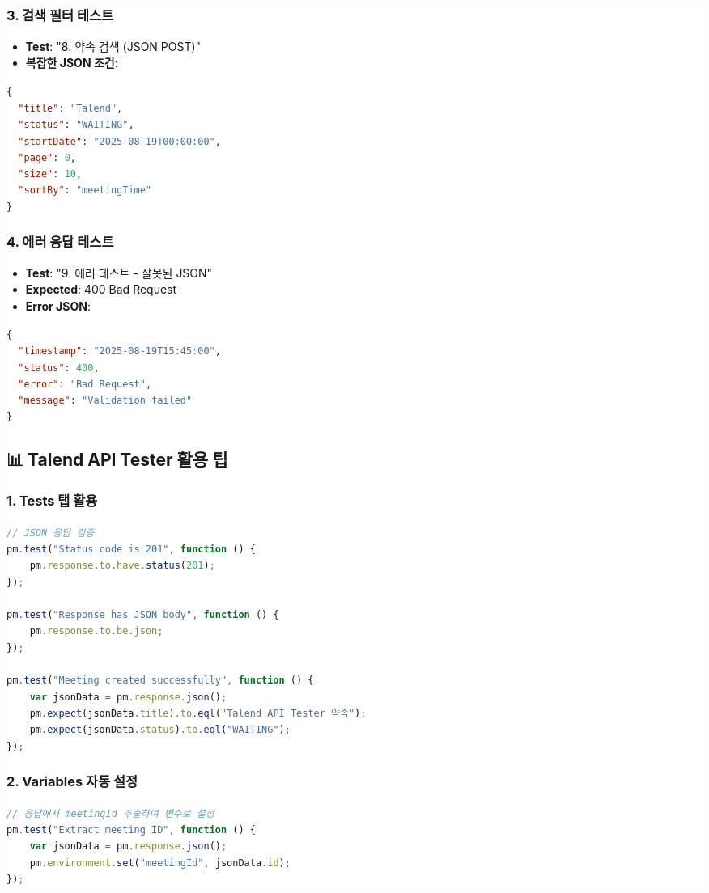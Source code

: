 ### **3. 검색 필터 테스트**
- **Test**: "8. 약속 검색 (JSON POST)"
- **복잡한 JSON 조건**:
```json
{
  "title": "Talend",
  "status": "WAITING",
  "startDate": "2025-08-19T00:00:00",
  "page": 0,
  "size": 10,
  "sortBy": "meetingTime"
}
```

### **4. 에러 응답 테스트**
- **Test**: "9. 에러 테스트 - 잘못된 JSON"
- **Expected**: 400 Bad Request
- **Error JSON**:
```json
{
  "timestamp": "2025-08-19T15:45:00",
  "status": 400,
  "error": "Bad Request",
  "message": "Validation failed"
}
```

## 📊 Talend API Tester 활용 팁

### **1. Tests 탭 활용**
```javascript
// JSON 응답 검증
pm.test("Status code is 201", function () {
    pm.response.to.have.status(201);
});

pm.test("Response has JSON body", function () {
    pm.response.to.be.json;
});

pm.test("Meeting created successfully", function () {
    var jsonData = pm.response.json();
    pm.expect(jsonData.title).to.eql("Talend API Tester 약속");
    pm.expect(jsonData.status).to.eql("WAITING");
});
```

### **2. Variables 자동 설정**
```javascript
// 응답에서 meetingId 추출하여 변수로 설정
pm.test("Extract meeting ID", function () {
    var jsonData = pm.response.json();
    pm.environment.set("meetingId", jsonData.id);
});
```
